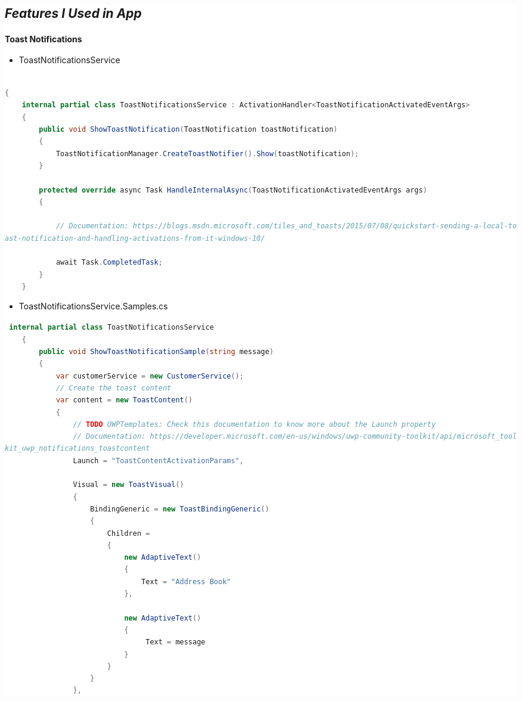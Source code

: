 ## **_Features I Used in App_**

**Toast Notifications**

- ToastNotificationsService

```C#

{
    internal partial class ToastNotificationsService : ActivationHandler<ToastNotificationActivatedEventArgs>
    {
        public void ShowToastNotification(ToastNotification toastNotification)
        {
            ToastNotificationManager.CreateToastNotifier().Show(toastNotification);
        }

        protected override async Task HandleInternalAsync(ToastNotificationActivatedEventArgs args)
        {
          
            // Documentation: https://blogs.msdn.microsoft.com/tiles_and_toasts/2015/07/08/quickstart-sending-a-local-toast-notification-and-handling-activations-from-it-windows-10/

            await Task.CompletedTask;
        }
    } 


```

- ToastNotificationsService.Samples.cs


```C#
 internal partial class ToastNotificationsService
    {
        public void ShowToastNotificationSample(string message)
        {
            var customerService = new CustomerService();
            // Create the toast content
            var content = new ToastContent()
            {
                // TODO UWPTemplates: Check this documentation to know more about the Launch property
                // Documentation: https://developer.microsoft.com/en-us/windows/uwp-community-toolkit/api/microsoft_toolkit_uwp_notifications_toastcontent
                Launch = "ToastContentActivationParams",

                Visual = new ToastVisual()
                {
                    BindingGeneric = new ToastBindingGeneric()
                    {
                        Children =
                        {
                            new AdaptiveText()
                            {
                                Text = "Address Book"
                            },

                            new AdaptiveText()
                            {
                                 Text = message
                            }
                        }
                    }
                },
```